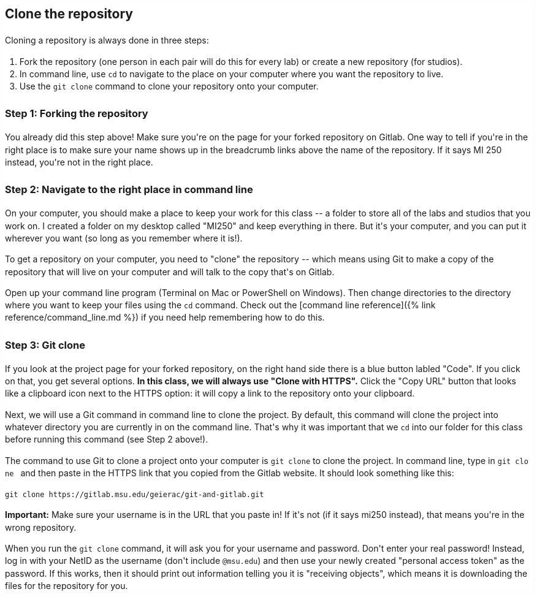 ## Clone the repository

Cloning a repository is always done in three steps:
1. Fork the repository (one person in each pair will do this for every lab) or create a new repository (for studios).
2. In command line, use `cd` to navigate to the place on your computer where you want the repository to live.
3. Use the `git clone` command to clone your repository onto your computer.

### Step 1: Forking the repository

You already did this step above! Make sure you're on the page for your forked repository on Gitlab. One way to tell if you're in the right place is to make sure your name shows up in the breadcrumb links above the name of the repository. If it says MI 250 instead, you're not in the right place.

### Step 2: Navigate to the right place in command line

On your computer, you should make a place to keep your work for this class -- a folder to store all of the labs and studios that you work on. I created a folder on my desktop called "MI250" and keep everything in there. But it's your computer, and you can put it wherever you want (so long as you remember where it is!).

To get a repository on your computer, you need to "clone" the repository -- which means using Git to make a copy of the repository that will live on your computer and will talk to the copy that's on Gitlab.

Open up your command line program (Terminal on Mac or PowerShell on Windows). Then change directories to the directory where you want to keep your files using the `cd` command. Check out the [command line reference]({% link reference/command_line.md %}) if you need help remembering how to do this.

### Step 3: Git clone

If you look at the project page for your forked repository, on the right hand side there is a blue button labled "Code". If you click on that, you get several options. **In this class, we will always use "Clone with HTTPS".** Click the "Copy URL" button that looks like a clipboard icon next to the HTTPS option: it will copy a link to the repository onto your clipboard.

Next, we will use a Git command in command line to clone the project. By default, this command will clone the project into whatever directory you are currently in on the command line. That's why it was important that we `cd` into our folder for this class before running this command (see Step 2 above!).  

The command to use Git to clone a project onto your computer is `git clone` to clone the project. In command line, type in `git clone ` and then paste in the HTTPS link that you copied from the Gitlab website. It should look something like this:

```
git clone https://gitlab.msu.edu/geierac/git-and-gitlab.git
```

**Important:** Make sure your username is in the URL that you paste in! If it's not (if it says mi250 instead), that means you're in the wrong repository.

When you run the `git clone` command, it will ask you for your username and password. Don't enter your real password! Instead, log in with your NetID as the username (don't include `@msu.edu`) and then use your newly created "personal access token" as the password. If this works, then it should print out information telling you it is "receiving objects", which means it is downloading the files for the repository for you.

